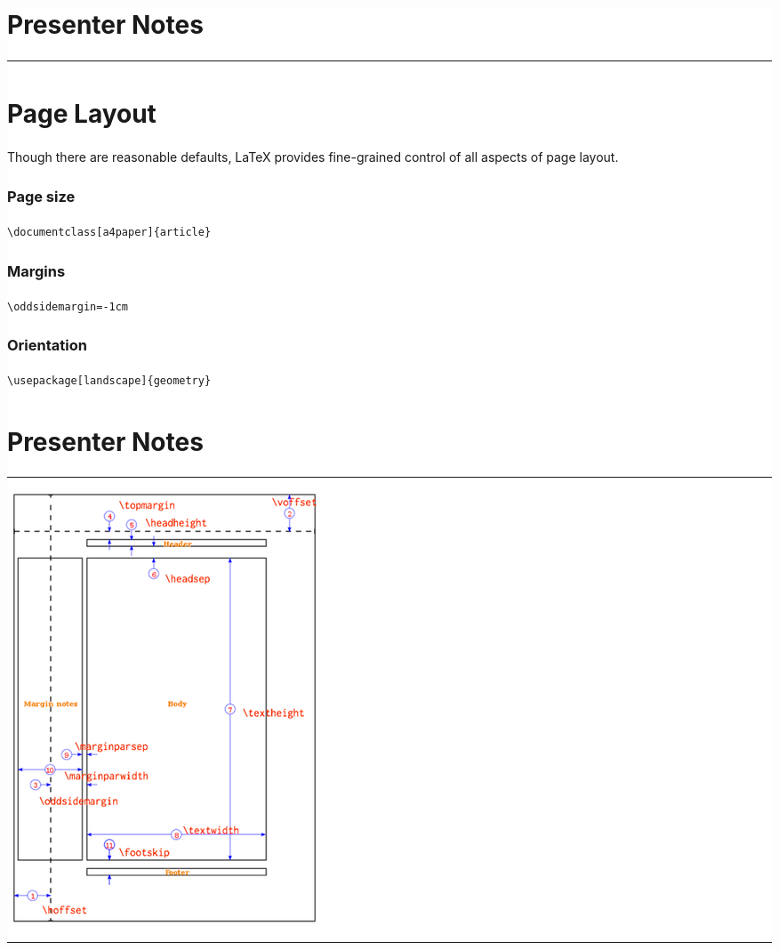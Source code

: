 Presenter Notes
===============


---

Page Layout
===========

Though there are reasonable defaults, LaTeX provides fine-grained control of all aspects of page layout.

### Page size

    \documentclass[a4paper]{article}

### Margins

    \oddsidemargin=-1cm

### Orientation

    \usepackage[landscape]{geometry}


Presenter Notes
===============


---

![layout](images/layout.png)

---